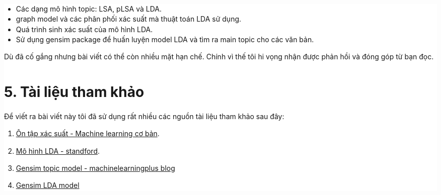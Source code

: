 * Các dạng mô hình topic: LSA, pLSA và LDA.
* graph model và các phân phối xác suất mà thuật toán LDA sử dụng.
* Quá trình sinh xác suất của mô hình LDA.
* Sử dụng gensim package để huấn luyện model LDA và tìm ra main topic cho các văn bản.

Dù đã cố gắng nhưng bài viết có thể còn nhiều mặt hạn chế. Chính vì thế tôi hi vọng nhận được phản hồi và đóng góp từ bạn đọc.

# 5. Tài liệu tham khảo

Để viết ra bài viết này tôi đã sử dụng rất nhiều các nguồn tài liệu tham khảo sau đây:

1. [Ôn tập xác suất - Machine learning cơ bản](https://machinelearningcoban.com/2017/07/09/prob/).

2. [Mô hình LDA - standford](https://ai.stanford.edu/~ang/papers/jair03-lda.pdf).

3. [Gensim topic model - machinelearningplus blog](https://www.machinelearningplus.com/nlp/topic-modeling-gensim-python/) 

4. [Gensim LDA model](https://radimrehurek.com/gensim/models/ldamodel.html)
